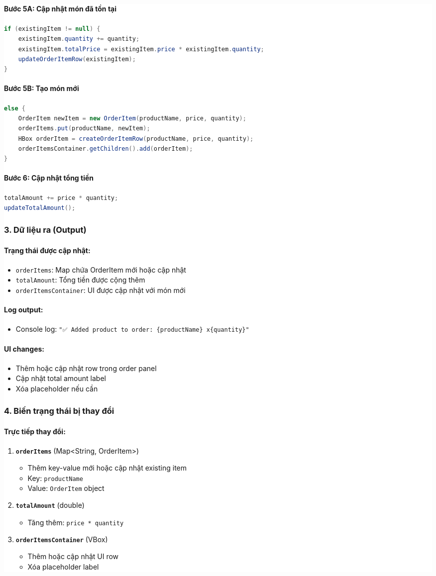 #### **Bước 5A: Cập nhật món đã tồn tại**
```java
if (existingItem != null) {
    existingItem.quantity += quantity;
    existingItem.totalPrice = existingItem.price * existingItem.quantity;
    updateOrderItemRow(existingItem);
}
```

#### **Bước 5B: Tạo món mới**
```java
else {
    OrderItem newItem = new OrderItem(productName, price, quantity);
    orderItems.put(productName, newItem);
    HBox orderItem = createOrderItemRow(productName, price, quantity);
    orderItemsContainer.getChildren().add(orderItem);
}
```

#### **Bước 6: Cập nhật tổng tiền**
```java
totalAmount += price * quantity;
updateTotalAmount();
```

### **3. Dữ liệu ra (Output)**

#### **Trạng thái được cập nhật:**
- `orderItems`: Map chứa OrderItem mới hoặc cập nhật
- `totalAmount`: Tổng tiền được cộng thêm
- `orderItemsContainer`: UI được cập nhật với món mới

#### **Log output:**
- Console log: `"✅ Added product to order: {productName} x{quantity}"`

#### **UI changes:**
- Thêm hoặc cập nhật row trong order panel
- Cập nhật total amount label
- Xóa placeholder nếu cần

### **4. Biến trạng thái bị thay đổi**

#### **Trực tiếp thay đổi:**
1. **`orderItems`** (Map<String, OrderItem>)
   - Thêm key-value mới hoặc cập nhật existing item
   - Key: `productName`
   - Value: `OrderItem` object

2. **`totalAmount`** (double)
   - Tăng thêm: `price * quantity`

3. **`orderItemsContainer`** (VBox)
   - Thêm hoặc cập nhật UI row
   - Xóa placeholder label
